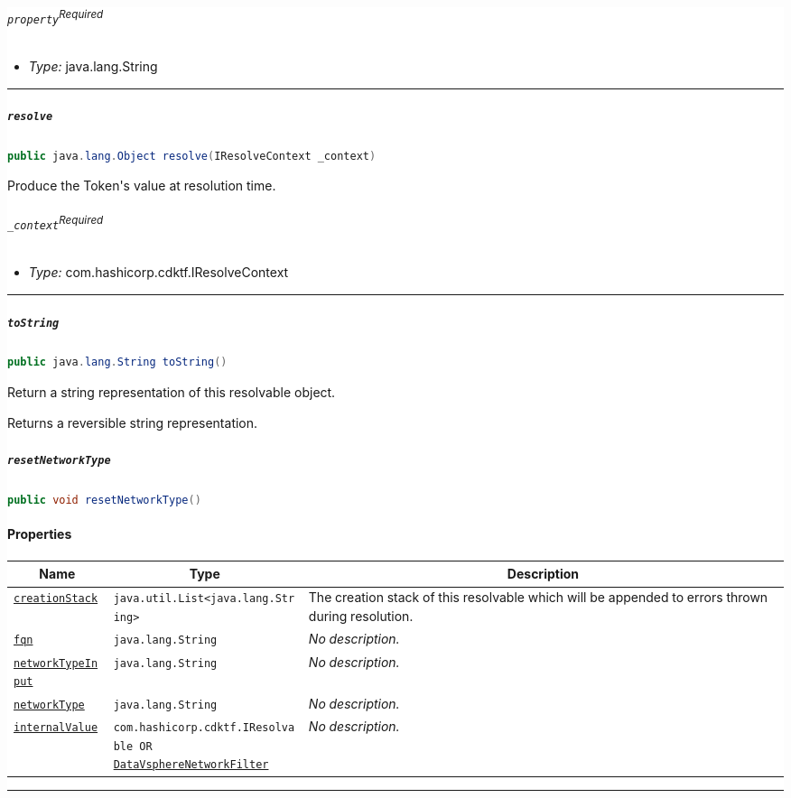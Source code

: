 ###### `property`<sup>Required</sup> <a name="property" id="@cdktf/provider-vsphere.dataVsphereNetwork.DataVsphereNetworkFilterOutputReference.interpolationForAttribute.parameter.property"></a>

- *Type:* java.lang.String

---

##### `resolve` <a name="resolve" id="@cdktf/provider-vsphere.dataVsphereNetwork.DataVsphereNetworkFilterOutputReference.resolve"></a>

```java
public java.lang.Object resolve(IResolveContext _context)
```

Produce the Token's value at resolution time.

###### `_context`<sup>Required</sup> <a name="_context" id="@cdktf/provider-vsphere.dataVsphereNetwork.DataVsphereNetworkFilterOutputReference.resolve.parameter._context"></a>

- *Type:* com.hashicorp.cdktf.IResolveContext

---

##### `toString` <a name="toString" id="@cdktf/provider-vsphere.dataVsphereNetwork.DataVsphereNetworkFilterOutputReference.toString"></a>

```java
public java.lang.String toString()
```

Return a string representation of this resolvable object.

Returns a reversible string representation.

##### `resetNetworkType` <a name="resetNetworkType" id="@cdktf/provider-vsphere.dataVsphereNetwork.DataVsphereNetworkFilterOutputReference.resetNetworkType"></a>

```java
public void resetNetworkType()
```


#### Properties <a name="Properties" id="Properties"></a>

| **Name** | **Type** | **Description** |
| --- | --- | --- |
| <code><a href="#@cdktf/provider-vsphere.dataVsphereNetwork.DataVsphereNetworkFilterOutputReference.property.creationStack">creationStack</a></code> | <code>java.util.List<java.lang.String></code> | The creation stack of this resolvable which will be appended to errors thrown during resolution. |
| <code><a href="#@cdktf/provider-vsphere.dataVsphereNetwork.DataVsphereNetworkFilterOutputReference.property.fqn">fqn</a></code> | <code>java.lang.String</code> | *No description.* |
| <code><a href="#@cdktf/provider-vsphere.dataVsphereNetwork.DataVsphereNetworkFilterOutputReference.property.networkTypeInput">networkTypeInput</a></code> | <code>java.lang.String</code> | *No description.* |
| <code><a href="#@cdktf/provider-vsphere.dataVsphereNetwork.DataVsphereNetworkFilterOutputReference.property.networkType">networkType</a></code> | <code>java.lang.String</code> | *No description.* |
| <code><a href="#@cdktf/provider-vsphere.dataVsphereNetwork.DataVsphereNetworkFilterOutputReference.property.internalValue">internalValue</a></code> | <code>com.hashicorp.cdktf.IResolvable OR <a href="#@cdktf/provider-vsphere.dataVsphereNetwork.DataVsphereNetworkFilter">DataVsphereNetworkFilter</a></code> | *No description.* |

---